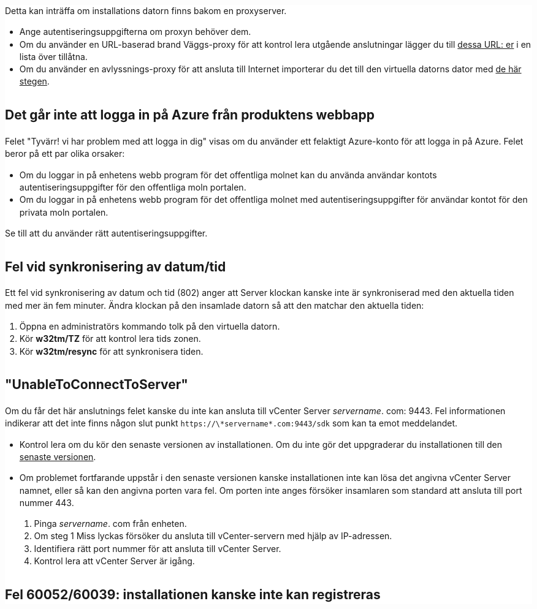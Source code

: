 Detta kan inträffa om installations datorn finns bakom en proxyserver.

- Ange autentiseringsuppgifterna om proxyn behöver dem.
- Om du använder en URL-baserad brand Väggs-proxy för att kontrol lera utgående anslutningar lägger du till [dessa URL: er](migrate-appliance.md#url-access) i en lista över tillåtna.
- Om du använder en avlyssnings-proxy för att ansluta till Internet importerar du det till den virtuella datorns dator med [de här stegen](./migrate-appliance.md).


## <a name="cant-sign-into-azure-from-the-appliance-web-app"></a>Det går inte att logga in på Azure från produktens webbapp

Felet "Tyvärr! vi har problem med att logga in dig" visas om du använder ett felaktigt Azure-konto för att logga in på Azure. Felet beror på ett par olika orsaker:

- Om du loggar in på enhetens webb program för det offentliga molnet kan du använda användar kontots autentiseringsuppgifter för den offentliga moln portalen.
- Om du loggar in på enhetens webb program för det offentliga molnet med autentiseringsuppgifter för användar kontot för den privata moln portalen.

Se till att du använder rätt autentiseringsuppgifter.

##  <a name="datetime-synchronization-error"></a>Fel vid synkronisering av datum/tid

Ett fel vid synkronisering av datum och tid (802) anger att Server klockan kanske inte är synkroniserad med den aktuella tiden med mer än fem minuter. Ändra klockan på den insamlade datorn så att den matchar den aktuella tiden:

1. Öppna en administratörs kommando tolk på den virtuella datorn.
2. Kör **w32tm/TZ** för att kontrol lera tids zonen.
3. Kör **w32tm/resync** för att synkronisera tiden.


## <a name="unabletoconnecttoserver"></a>"UnableToConnectToServer"

Om du får det här anslutnings felet kanske du inte kan ansluta till vCenter Server *servername*. com: 9443. Fel informationen indikerar att det inte finns någon slut punkt `https://\*servername*.com:9443/sdk` som kan ta emot meddelandet.

- Kontrol lera om du kör den senaste versionen av installationen. Om du inte gör det uppgraderar du installationen till den [senaste versionen](./migrate-appliance.md).
- Om problemet fortfarande uppstår i den senaste versionen kanske installationen inte kan lösa det angivna vCenter Server namnet, eller så kan den angivna porten vara fel. Om porten inte anges försöker insamlaren som standard att ansluta till port nummer 443.

    1. Pinga *servername*. com från enheten.
    2. Om steg 1 Miss lyckas försöker du ansluta till vCenter-servern med hjälp av IP-adressen.
    3. Identifiera rätt port nummer för att ansluta till vCenter Server.
    4. Kontrol lera att vCenter Server är igång.


## <a name="error-6005260039-appliance-might-not-be-registered"></a>Fel 60052/60039: installationen kanske inte kan registreras
